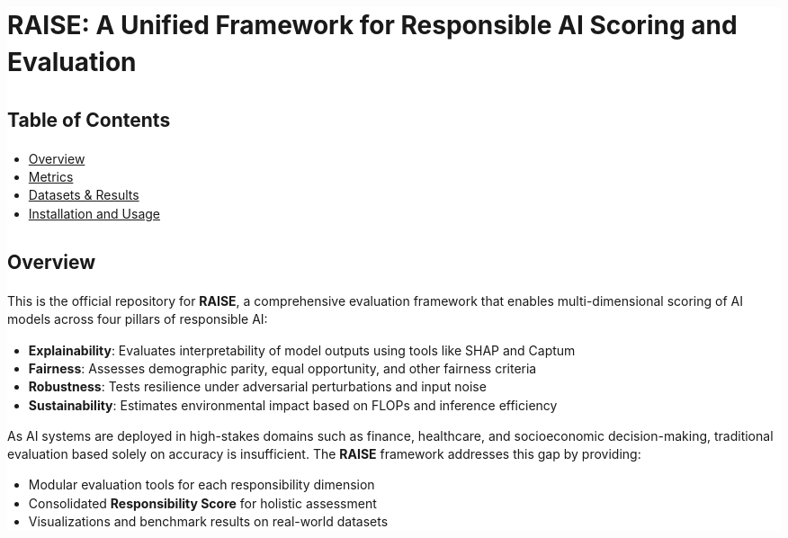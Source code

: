 # RAISE: A Unified Framework for Responsible AI Scoring and Evaluation

## Table of Contents

- [Overview](#overview)
- [Metrics](#metrics)
- [Datasets & Results](#datasets--results)
- [Installation and Usage](#installation-and-usage)


## Overview

This is the official repository for **RAISE**, a comprehensive evaluation framework that enables multi-dimensional scoring of AI models across four pillars of responsible AI: 
- **Explainability**: Evaluates interpretability of model outputs using tools like SHAP and Captum
- **Fairness**: Assesses demographic parity, equal opportunity, and other fairness criteria
- **Robustness**: Tests resilience under adversarial perturbations and input noise
- **Sustainability**: Estimates environmental impact based on FLOPs and inference efficiency

As AI systems are deployed in high-stakes domains such as finance, healthcare, and socioeconomic decision-making, traditional evaluation based solely on accuracy is insufficient. The **RAISE** framework addresses this gap by providing:

- Modular evaluation tools for each responsibility dimension
- Consolidated **Responsibility Score** for holistic assessment
- Visualizations and benchmark results on real-world datasets

<p align="center">